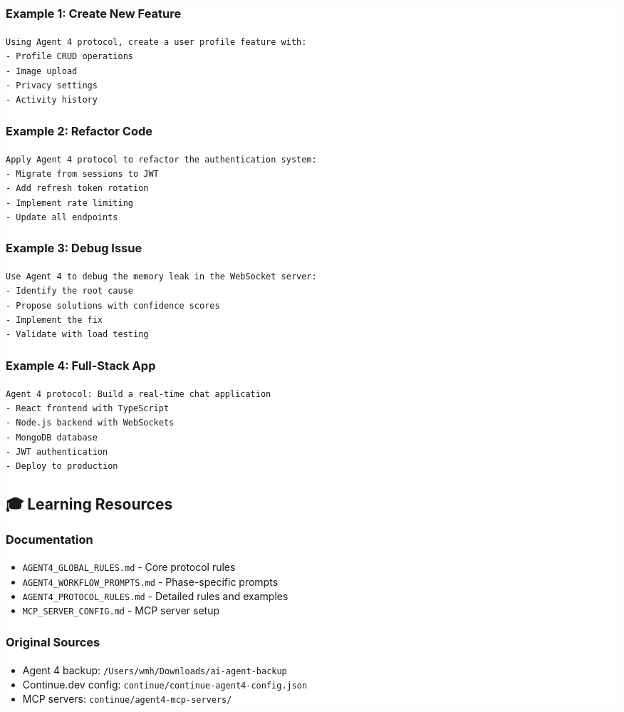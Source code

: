 ### Example 1: Create New Feature

```
Using Agent 4 protocol, create a user profile feature with:
- Profile CRUD operations
- Image upload
- Privacy settings
- Activity history
```

### Example 2: Refactor Code

```
Apply Agent 4 protocol to refactor the authentication system:
- Migrate from sessions to JWT
- Add refresh token rotation
- Implement rate limiting
- Update all endpoints
```

### Example 3: Debug Issue

```
Use Agent 4 to debug the memory leak in the WebSocket server:
- Identify the root cause
- Propose solutions with confidence scores
- Implement the fix
- Validate with load testing
```

### Example 4: Full-Stack App

```
Agent 4 protocol: Build a real-time chat application
- React frontend with TypeScript
- Node.js backend with WebSockets
- MongoDB database
- JWT authentication
- Deploy to production
```

## 🎓 Learning Resources

### Documentation
- `AGENT4_GLOBAL_RULES.md` - Core protocol rules
- `AGENT4_WORKFLOW_PROMPTS.md` - Phase-specific prompts
- `AGENT4_PROTOCOL_RULES.md` - Detailed rules and examples
- `MCP_SERVER_CONFIG.md` - MCP server setup

### Original Sources
- Agent 4 backup: `/Users/wmh/Downloads/ai-agent-backup`
- Continue.dev config: `continue/continue-agent4-config.json`
- MCP servers: `continue/agent4-mcp-servers/`
